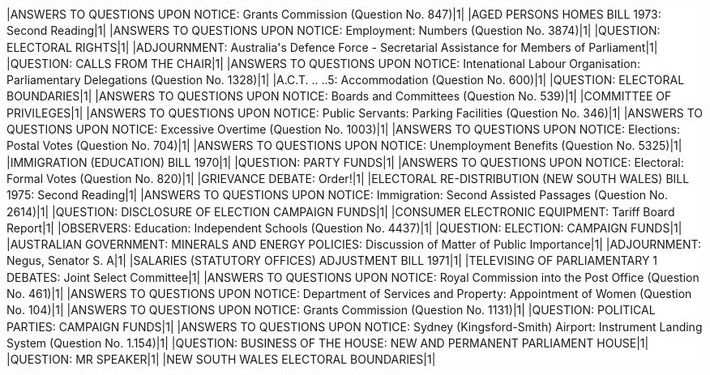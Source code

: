 |ANSWERS TO QUESTIONS UPON NOTICE: Grants Commission (Question No. 847)|1|
|AGED PERSONS HOMES BILL 1973: Second Reading|1|
|ANSWERS TO QUESTIONS UPON NOTICE: Employment: Numbers (Question No. 3874)|1|
|QUESTION: ELECTORAL RIGHTS|1|
|ADJOURNMENT: Australia's Defence Force - Secretarial Assistance for Members of Parliament|1|
|QUESTION: CALLS FROM THE CHAIR|1|
|ANSWERS TO QUESTIONS UPON NOTICE: Intenational Labour Organisation: Parliamentary Delegations (Question No. 1328)|1|
|A.C.T. .. ..5: Accommodation (Question No. 600)|1|
|QUESTION: ELECTORAL BOUNDARIES|1|
|ANSWERS TO QUESTIONS UPON NOTICE: Boards and Committees (Question No. 539)|1|
|COMMITTEE OF PRIVILEGES|1|
|ANSWERS TO QUESTIONS UPON NOTICE: Public Servants: Parking Facilities (Question No. 346)|1|
|ANSWERS TO QUESTIONS UPON NOTICE: Excessive Overtime (Question No. 1003)|1|
|ANSWERS TO QUESTIONS UPON NOTICE: Elections: Postal Votes (Question No. 704)|1|
|ANSWERS TO QUESTIONS UPON NOTICE: Unemployment Benefits (Question No. 5325)|1|
|IMMIGRATION (EDUCATION) BILL 1970|1|
|QUESTION: PARTY FUNDS|1|
|ANSWERS TO QUESTIONS UPON NOTICE: Electoral: Formal Votes (Question No. 820)|1|
|GRIEVANCE DEBATE: Order!|1|
|ELECTORAL RE-DISTRIBUTION (NEW SOUTH WALES) BILL 1975: Second Reading|1|
|ANSWERS TO QUESTIONS UPON NOTICE: Immigration: Second Assisted Passages (Question No. 2614)|1|
|QUESTION: DISCLOSURE OF ELECTION CAMPAIGN FUNDS|1|
|CONSUMER ELECTRONIC EQUIPMENT: Tariff Board Report|1|
|OBSERVERS: Education: Independent Schools (Question No. 4437)|1|
|QUESTION: ELECTION: CAMPAIGN FUNDS|1|
|AUSTRALIAN GOVERNMENT: MINERALS AND ENERGY POLICIES: Discussion of Matter of Public Importance|1|
|ADJOURNMENT: Negus, Senator S. A|1|
|SALARIES (STATUTORY OFFICES) ADJUSTMENT BILL 1971|1|
|TELEVISING OF PARLIAMENTARY 1 DEBATES: Joint Select Committee|1|
|ANSWERS TO QUESTIONS UPON NOTICE: Royal Commission into the Post Office (Question No. 461)|1|
|ANSWERS TO QUESTIONS UPON NOTICE: Department of Services and Property: Appointment of Women (Question No. 104)|1|
|ANSWERS TO QUESTIONS UPON NOTICE: Grants Commission (Question No. 1131)|1|
|QUESTION: POLITICAL PARTIES: CAMPAIGN FUNDS|1|
|ANSWERS TO QUESTIONS UPON NOTICE: Sydney (Kingsford-Smith) Airport: Instrument Landing System (Question No. 1.154)|1|
|QUESTION: BUSINESS OF THE HOUSE: NEW AND PERMANENT PARLIAMENT HOUSE|1|
|QUESTION: MR SPEAKER|1|
|NEW SOUTH WALES ELECTORAL BOUNDARIES|1|